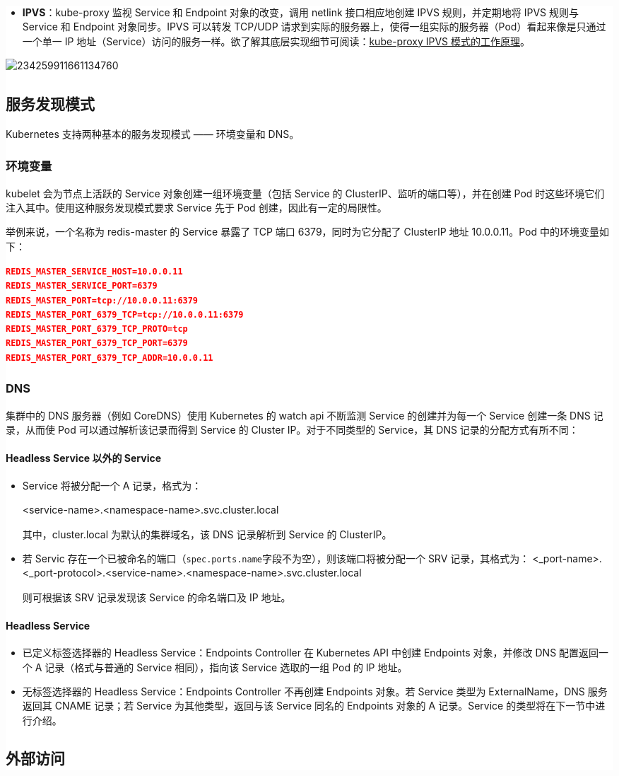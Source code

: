 - **IPVS**：kube-proxy 监视 Service 和 Endpoint 对象的改变，调用 netlink 接口相应地创建 IPVS 规则，并定期地将 IPVS 规则与 Service 和 Endpoint 对象同步。IPVS 可以转发 TCP/UDP 请求到实际的服务器上，使得一组实际的服务器（Pod）看起来像是只通过一个单一 IP 地址（Service）访问的服务一样。欲了解其底层实现细节可阅读：[kube-proxy IPVS 模式的工作原理](https://fuckcloudnative.io/posts/ipvs-how-kubernetes-services-direct-traffic-to-pods/)。

![234259911661134760](https://cdn.jsdelivr.net/gh/koktlzz/NoteImg@main/234259911661134760.jpg)

## 服务发现模式

Kubernetes 支持两种基本的服务发现模式 —— 环境变量和 DNS。

### 环境变量

kubelet 会为节点上活跃的 Service 对象创建一组环境变量（包括 Service 的 ClusterIP、监听的端口等），并在创建 Pod 时这些环境它们注入其中。使用这种服务发现模式要求 Service 先于 Pod 创建，因此有一定的局限性。

举例来说，一个名称为 redis-master 的 Service 暴露了 TCP 端口 6379，同时为它分配了 ClusterIP 地址 10.0.0.11。Pod 中的环境变量如下：

```json
REDIS_MASTER_SERVICE_HOST=10.0.0.11
REDIS_MASTER_SERVICE_PORT=6379
REDIS_MASTER_PORT=tcp://10.0.0.11:6379
REDIS_MASTER_PORT_6379_TCP=tcp://10.0.0.11:6379
REDIS_MASTER_PORT_6379_TCP_PROTO=tcp
REDIS_MASTER_PORT_6379_TCP_PORT=6379
REDIS_MASTER_PORT_6379_TCP_ADDR=10.0.0.11
```

### DNS

集群中的 DNS 服务器（例如 CoreDNS）使用 Kubernetes 的 watch api 不断监测 Service 的创建并为每一个 Service 创建一条 DNS 记录，从而使 Pod 可以通过解析该记录而得到 Service 的 Cluster IP。对于不同类型的 Service，其 DNS 记录的分配方式有所不同：

#### Headless Service 以外的 Service

- Service 将被分配一个 A 记录，格式为：

  \<service-name\>.\<namespace-name\>.svc.cluster.local

  其中，cluster.local 为默认的集群域名，该 DNS 记录解析到 Service 的 ClusterIP。

- 若 Servic 存在一个已被命名的端口（`spec.ports.name`字段不为空），则该端口将被分配一个 SRV 记录，其格式为：
  \<\_port-name\>.\<\_port-protocol\>.\<service-name\>.\<namespace-name\>.svc.cluster.local

  则可根据该 SRV 记录发现该 Service 的命名端口及 IP 地址。

#### Headless Service

- 已定义标签选择器的 Headless Service：Endpoints Controller 在 Kubernetes API 中创建 Endpoints 对象，并修改 DNS 配置返回一个 A 记录（格式与普通的 Service 相同），指向该 Service 选取的一组 Pod 的 IP 地址。

- 无标签选择器的 Headless Service：Endpoints Controller 不再创建 Endpoints 对象。若 Service 类型为 ExternalName，DNS 服务返回其 CNAME 记录；若 Service 为其他类型，返回与该 Service 同名的 Endpoints 对象的 A 记录。Service 的类型将在下一节中进行介绍。

## 外部访问
